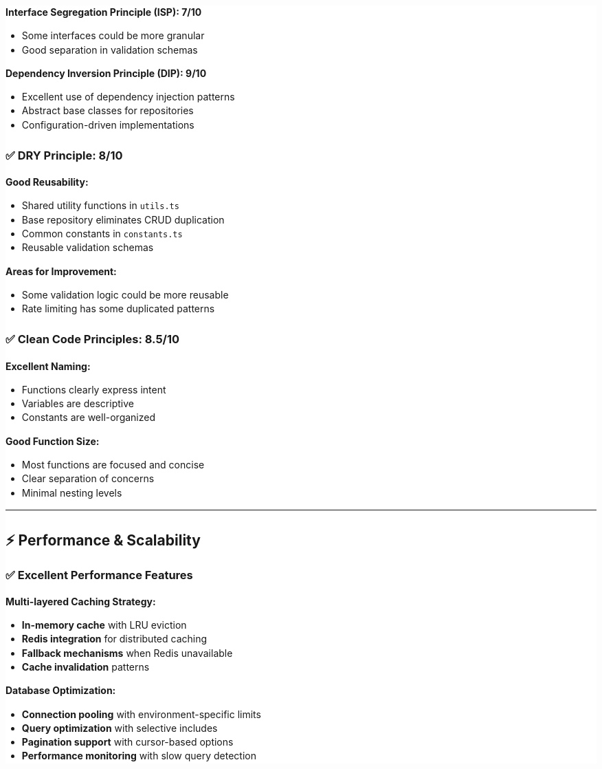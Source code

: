 **Interface Segregation Principle (ISP): 7/10**

- Some interfaces could be more granular
- Good separation in validation schemas

**Dependency Inversion Principle (DIP): 9/10**

- Excellent use of dependency injection patterns
- Abstract base classes for repositories
- Configuration-driven implementations

### ✅ DRY Principle: 8/10

**Good Reusability:**

- Shared utility functions in `utils.ts`
- Base repository eliminates CRUD duplication
- Common constants in `constants.ts`
- Reusable validation schemas

**Areas for Improvement:**

- Some validation logic could be more reusable
- Rate limiting has some duplicated patterns

### ✅ Clean Code Principles: 8.5/10

**Excellent Naming:**

- Functions clearly express intent
- Variables are descriptive
- Constants are well-organized

**Good Function Size:**

- Most functions are focused and concise
- Clear separation of concerns
- Minimal nesting levels

---

## ⚡ Performance & Scalability

### ✅ Excellent Performance Features

**Multi-layered Caching Strategy:**

- **In-memory cache** with LRU eviction
- **Redis integration** for distributed caching
- **Fallback mechanisms** when Redis unavailable
- **Cache invalidation** patterns

**Database Optimization:**

- **Connection pooling** with environment-specific limits
- **Query optimization** with selective includes
- **Pagination support** with cursor-based options
- **Performance monitoring** with slow query detection
